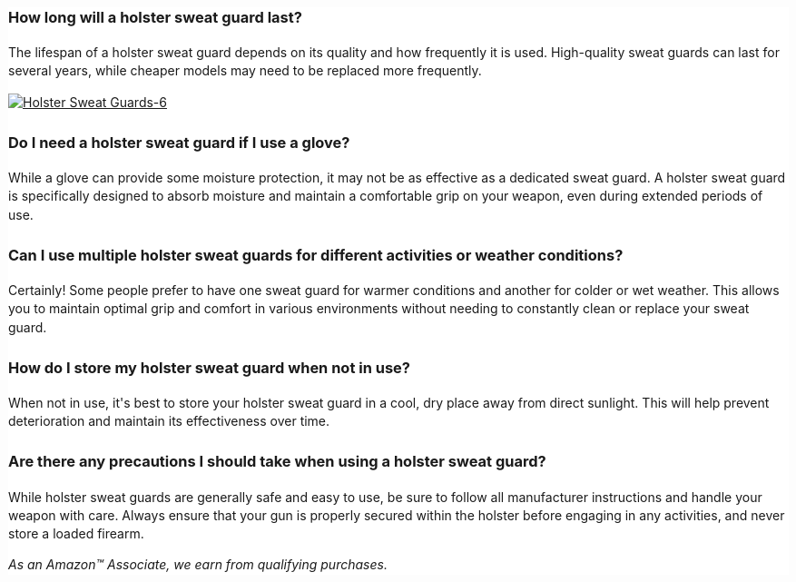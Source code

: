 ### How long will a holster sweat guard last?

The lifespan of a holster sweat guard depends on its quality and how frequently it is used. High-quality sweat guards can last for several years, while cheaper models may need to be replaced more frequently.

<div><a href="https://serp.ly/@universityofguns/amazon/holster-sweat-guards?utm_source=universityofguns&utm_medium=website&utm_campaign=universityofguns.com&utm_content=holster-sweat-guards&utm_term=holster-sweat-guards-6"><img src="https://imagedelivery.net/vy2bglCGN6hEeWOnSe2c7A/Holster+Sweat+Guards-6/public" alt="Holster Sweat Guards-6"></a></div>

### Do I need a holster sweat guard if I use a glove?

While a glove can provide some moisture protection, it may not be as effective as a dedicated sweat guard. A holster sweat guard is specifically designed to absorb moisture and maintain a comfortable grip on your weapon, even during extended periods of use.

### Can I use multiple holster sweat guards for different activities or weather conditions?

Certainly! Some people prefer to have one sweat guard for warmer conditions and another for colder or wet weather. This allows you to maintain optimal grip and comfort in various environments without needing to constantly clean or replace your sweat guard.

### How do I store my holster sweat guard when not in use?

When not in use, it's best to store your holster sweat guard in a cool, dry place away from direct sunlight. This will help prevent deterioration and maintain its effectiveness over time.

### Are there any precautions I should take when using a holster sweat guard?

While holster sweat guards are generally safe and easy to use, be sure to follow all manufacturer instructions and handle your weapon with care. Always ensure that your gun is properly secured within the holster before engaging in any activities, and never store a loaded firearm.

_As an Amazon™ Associate, we earn from qualifying purchases._
